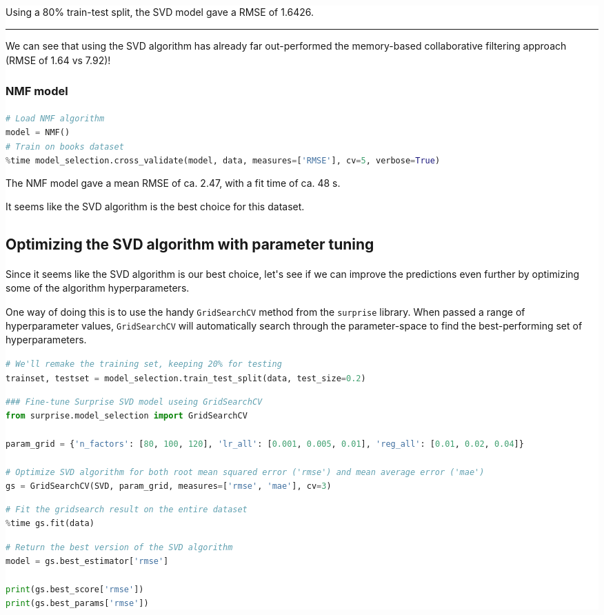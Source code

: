 
Using a 80% train-test split, the SVD model gave a RMSE of 1.6426.

-----------

We can see that using the SVD algorithm has already far out-performed the memory-based collaborative filtering approach (RMSE of 1.64 vs 7.92)!



### NMF model


```python id="s2zWKlNeoGU6" outputId="66a765de-68b2-4b9b-916a-40e2cd9205db"
# Load NMF algorithm
model = NMF()
# Train on books dataset
%time model_selection.cross_validate(model, data, measures=['RMSE'], cv=5, verbose=True)
```


The NMF model gave a mean RMSE of ca. 2.47, with a fit time of ca. 48 s.

It seems like the SVD algorithm is the best choice for this dataset.



## Optimizing the SVD algorithm with parameter tuning
Since it seems like the SVD algorithm is our best choice, let's see if we can improve the predictions even further by optimizing some of the algorithm hyperparameters.

One way of doing this is to use the handy ```GridSearchCV``` method from the ```surprise``` library. When passed a range of hyperparameter values, ```GridSearchCV``` will automatically search through the parameter-space to find the best-performing set of hyperparameters.


```python id="DFzfw1v4oGU8"
# We'll remake the training set, keeping 20% for testing
trainset, testset = model_selection.train_test_split(data, test_size=0.2)
```

```python id="nlGHPAD_oGU8"
### Fine-tune Surprise SVD model useing GridSearchCV
from surprise.model_selection import GridSearchCV

param_grid = {'n_factors': [80, 100, 120], 'lr_all': [0.001, 0.005, 0.01], 'reg_all': [0.01, 0.02, 0.04]}

# Optimize SVD algorithm for both root mean squared error ('rmse') and mean average error ('mae')
gs = GridSearchCV(SVD, param_grid, measures=['rmse', 'mae'], cv=3)
```

```python id="YVzdFkyeoGU8" outputId="079ed22e-6101-4fb3-b68a-93fa0a61bd80"
# Fit the gridsearch result on the entire dataset
%time gs.fit(data)
```

```python id="bCdg3a4xoGU9" outputId="18e23b10-82ae-42c9-887c-05682cf6c8e3"
# Return the best version of the SVD algorithm
model = gs.best_estimator['rmse']

print(gs.best_score['rmse'])
print(gs.best_params['rmse'])
```
